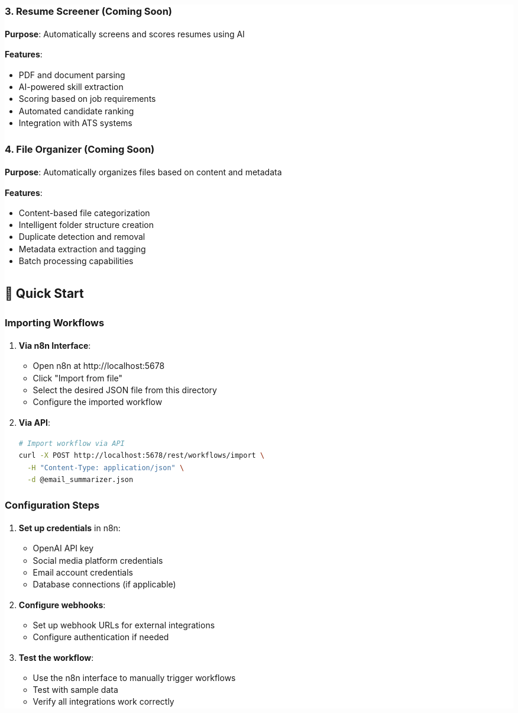 ### 3. Resume Screener (Coming Soon)
**Purpose**: Automatically screens and scores resumes using AI

**Features**:
- PDF and document parsing
- AI-powered skill extraction
- Scoring based on job requirements
- Automated candidate ranking
- Integration with ATS systems

### 4. File Organizer (Coming Soon)
**Purpose**: Automatically organizes files based on content and metadata

**Features**:
- Content-based file categorization
- Intelligent folder structure creation
- Duplicate detection and removal
- Metadata extraction and tagging
- Batch processing capabilities

## 🚀 Quick Start

### Importing Workflows

1. **Via n8n Interface**:
   - Open n8n at http://localhost:5678
   - Click "Import from file"
   - Select the desired JSON file from this directory
   - Configure the imported workflow

2. **Via API**:
   ```bash
   # Import workflow via API
   curl -X POST http://localhost:5678/rest/workflows/import \
     -H "Content-Type: application/json" \
     -d @email_summarizer.json
   ```

### Configuration Steps

1. **Set up credentials** in n8n:
   - OpenAI API key
   - Social media platform credentials
   - Email account credentials
   - Database connections (if applicable)

2. **Configure webhooks**:
   - Set up webhook URLs for external integrations
   - Configure authentication if needed

3. **Test the workflow**:
   - Use the n8n interface to manually trigger workflows
   - Test with sample data
   - Verify all integrations work correctly
